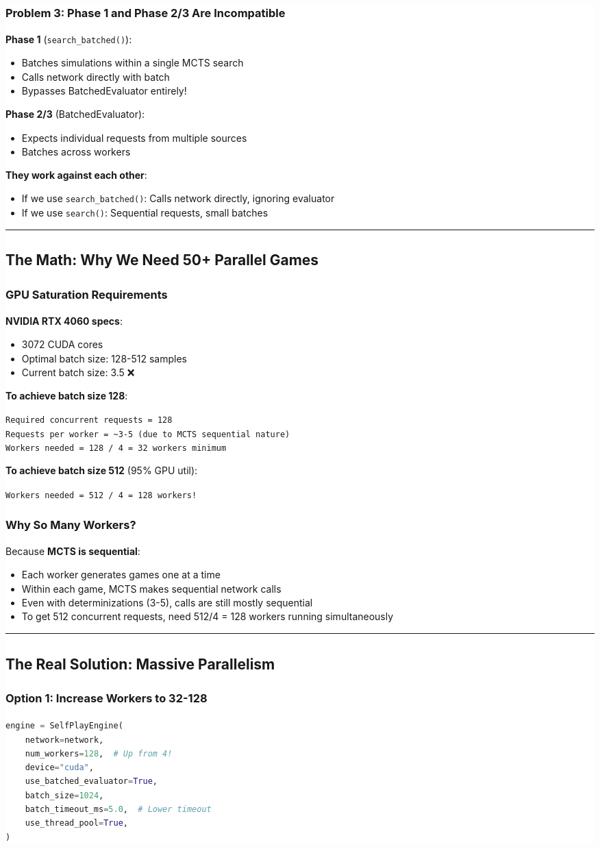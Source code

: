 ### Problem 3: Phase 1 and Phase 2/3 Are Incompatible

**Phase 1** (`search_batched()`):
- Batches simulations within a single MCTS search
- Calls network directly with batch
- Bypasses BatchedEvaluator entirely!

**Phase 2/3** (BatchedEvaluator):
- Expects individual requests from multiple sources
- Batches across workers

**They work against each other**:
- If we use `search_batched()`: Calls network directly, ignoring evaluator
- If we use `search()`: Sequential requests, small batches

---

## The Math: Why We Need 50+ Parallel Games

### GPU Saturation Requirements

**NVIDIA RTX 4060 specs**:
- 3072 CUDA cores
- Optimal batch size: 128-512 samples
- Current batch size: 3.5 ❌

**To achieve batch size 128**:
```
Required concurrent requests = 128
Requests per worker = ~3-5 (due to MCTS sequential nature)
Workers needed = 128 / 4 = 32 workers minimum
```

**To achieve batch size 512** (95% GPU util):
```
Workers needed = 512 / 4 = 128 workers!
```

### Why So Many Workers?

Because **MCTS is sequential**:
- Each worker generates games one at a time
- Within each game, MCTS makes sequential network calls
- Even with determinizations (3-5), calls are still mostly sequential
- To get 512 concurrent requests, need 512/4 = 128 workers running simultaneously

---

## The Real Solution: Massive Parallelism

### Option 1: Increase Workers to 32-128

```python
engine = SelfPlayEngine(
    network=network,
    num_workers=128,  # Up from 4!
    device="cuda",
    use_batched_evaluator=True,
    batch_size=1024,
    batch_timeout_ms=5.0,  # Lower timeout
    use_thread_pool=True,
)
```
